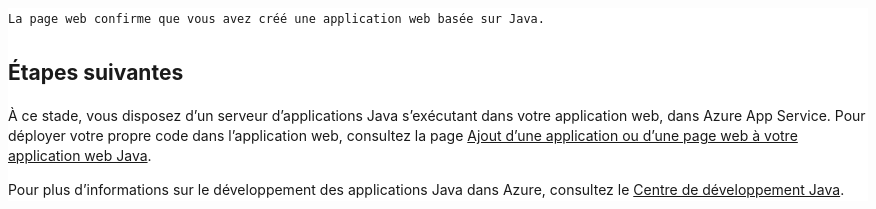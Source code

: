 	La page web confirme que vous avez créé une application web basée sur Java.

## Étapes suivantes

À ce stade, vous disposez d’un serveur d’applications Java s’exécutant dans votre application web, dans Azure App Service. Pour déployer votre propre code dans l’application web, consultez la page [Ajout d’une application ou d’une page web à votre application web Java](web-sites-java-add-app.md).

Pour plus d’informations sur le développement des applications Java dans Azure, consultez le [Centre de développement Java](/develop/java/).


[activer les avantages de votre abonnement Visual Studio]: http://go.microsoft.com/fwlink/?LinkId=623901
[obtenir un essai gratuit]: http://go.microsoft.com/fwlink/?LinkId=623901

[Essayer App Service]: http://go.microsoft.com/fwlink/?LinkId=523751

